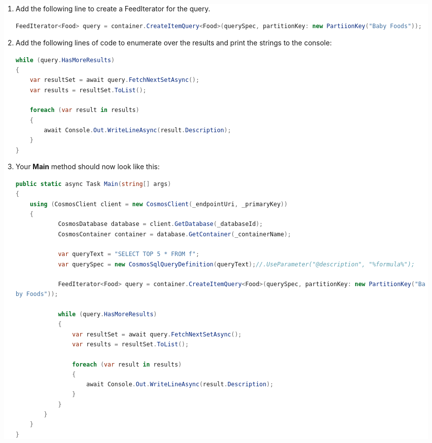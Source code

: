 1. Add the following line to create a FeedIterator for the query.

   ```csharp
   FeedIterator<Food> query = container.CreateItemQuery<Food>(querySpec, partitionKey: new PartiionKey("Baby Foods"));
   ```

1. Add the following lines of code to enumerate over the results and print the strings to the console:

   ```csharp
   while (query.HasMoreResults)
   {
       var resultSet = await query.FetchNextSetAsync();
       var results = resultSet.ToList();

       foreach (var result in results)
       {
           await Console.Out.WriteLineAsync(result.Description);
       }
   }
   ```

1. Your **Main** method should now look like this:

   ```csharp
   public static async Task Main(string[] args)
   {
       using (CosmosClient client = new CosmosClient(_endpointUri, _primaryKey))
       {
               CosmosDatabase database = client.GetDatabase(_databaseId);
               CosmosContainer container = database.GetContainer(_containerName);

               var queryText = "SELECT TOP 5 * FROM f";
               var querySpec = new CosmosSqlQueryDefinition(queryText);//.UseParameter("@description", "%formula%");

               FeedIterator<Food> query = container.CreateItemQuery<Food>(querySpec, partitionKey: new PartitionKey("Baby Foods"));

               while (query.HasMoreResults)
               {
                   var resultSet = await query.FetchNextSetAsync();
                   var results = resultSet.ToList();

                   foreach (var result in results)
                   {
                       await Console.Out.WriteLineAsync(result.Description);
                   }
               }
           }
       }
   }
   ```
